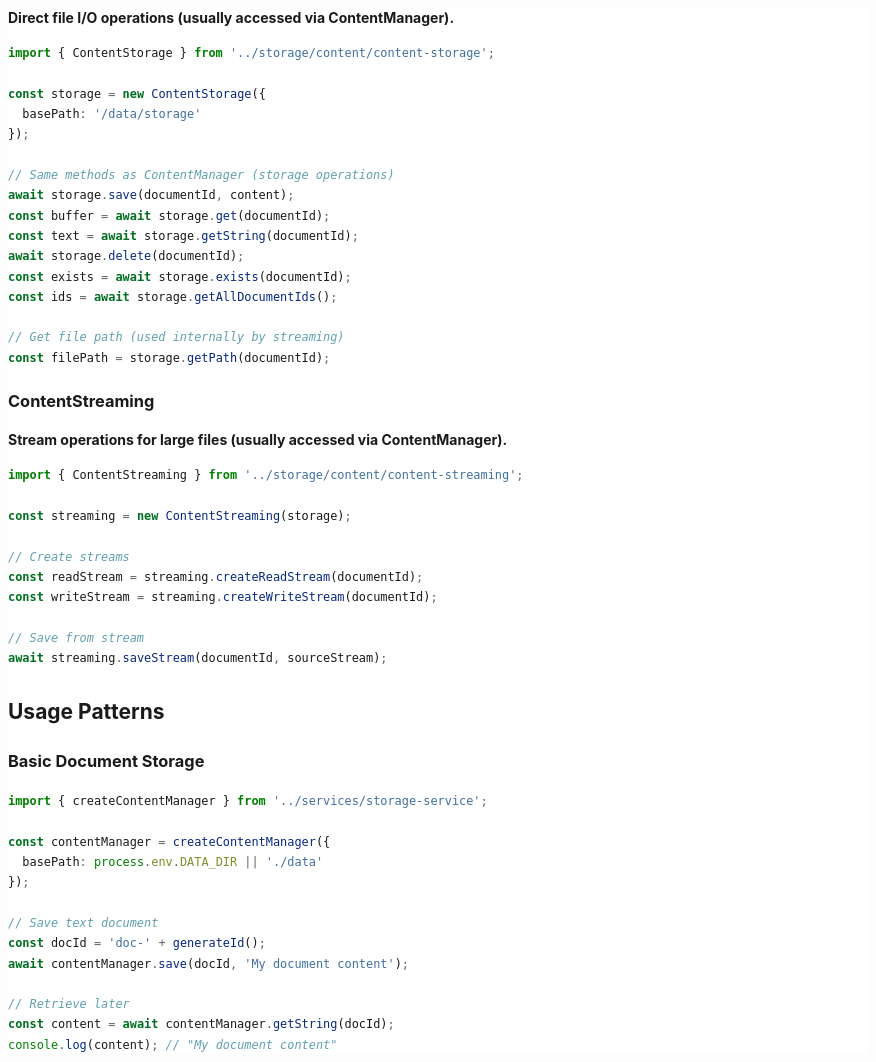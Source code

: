 **Direct file I/O operations (usually accessed via ContentManager).**

```typescript
import { ContentStorage } from '../storage/content/content-storage';

const storage = new ContentStorage({
  basePath: '/data/storage'
});

// Same methods as ContentManager (storage operations)
await storage.save(documentId, content);
const buffer = await storage.get(documentId);
const text = await storage.getString(documentId);
await storage.delete(documentId);
const exists = await storage.exists(documentId);
const ids = await storage.getAllDocumentIds();

// Get file path (used internally by streaming)
const filePath = storage.getPath(documentId);
```

### ContentStreaming

**Stream operations for large files (usually accessed via ContentManager).**

```typescript
import { ContentStreaming } from '../storage/content/content-streaming';

const streaming = new ContentStreaming(storage);

// Create streams
const readStream = streaming.createReadStream(documentId);
const writeStream = streaming.createWriteStream(documentId);

// Save from stream
await streaming.saveStream(documentId, sourceStream);
```

## Usage Patterns

### Basic Document Storage

```typescript
import { createContentManager } from '../services/storage-service';

const contentManager = createContentManager({
  basePath: process.env.DATA_DIR || './data'
});

// Save text document
const docId = 'doc-' + generateId();
await contentManager.save(docId, 'My document content');

// Retrieve later
const content = await contentManager.getString(docId);
console.log(content); // "My document content"
```

